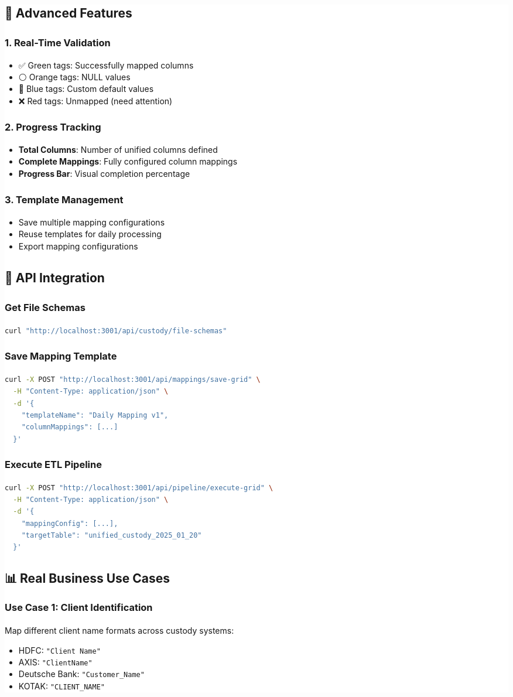 ## 🎯 **Advanced Features**

### **1. Real-Time Validation**
- ✅ Green tags: Successfully mapped columns
- ⚪ Orange tags: NULL values  
- 💬 Blue tags: Custom default values
- ❌ Red tags: Unmapped (need attention)

### **2. Progress Tracking**
- **Total Columns**: Number of unified columns defined
- **Complete Mappings**: Fully configured column mappings
- **Progress Bar**: Visual completion percentage

### **3. Template Management**
- Save multiple mapping configurations
- Reuse templates for daily processing
- Export mapping configurations

## 🔧 **API Integration**

### **Get File Schemas**
```bash
curl "http://localhost:3001/api/custody/file-schemas"
```

### **Save Mapping Template**
```bash
curl -X POST "http://localhost:3001/api/mappings/save-grid" \
  -H "Content-Type: application/json" \
  -d '{
    "templateName": "Daily Mapping v1",
    "columnMappings": [...]
  }'
```

### **Execute ETL Pipeline**
```bash
curl -X POST "http://localhost:3001/api/pipeline/execute-grid" \
  -H "Content-Type: application/json" \
  -d '{
    "mappingConfig": [...],
    "targetTable": "unified_custody_2025_01_20"
  }'
```

## 📊 **Real Business Use Cases**

### **Use Case 1: Client Identification**
Map different client name formats across custody systems:
- HDFC: `"Client Name"`
- AXIS: `"ClientName"`  
- Deutsche Bank: `"Customer_Name"`
- KOTAK: `"CLIENT_NAME"`
